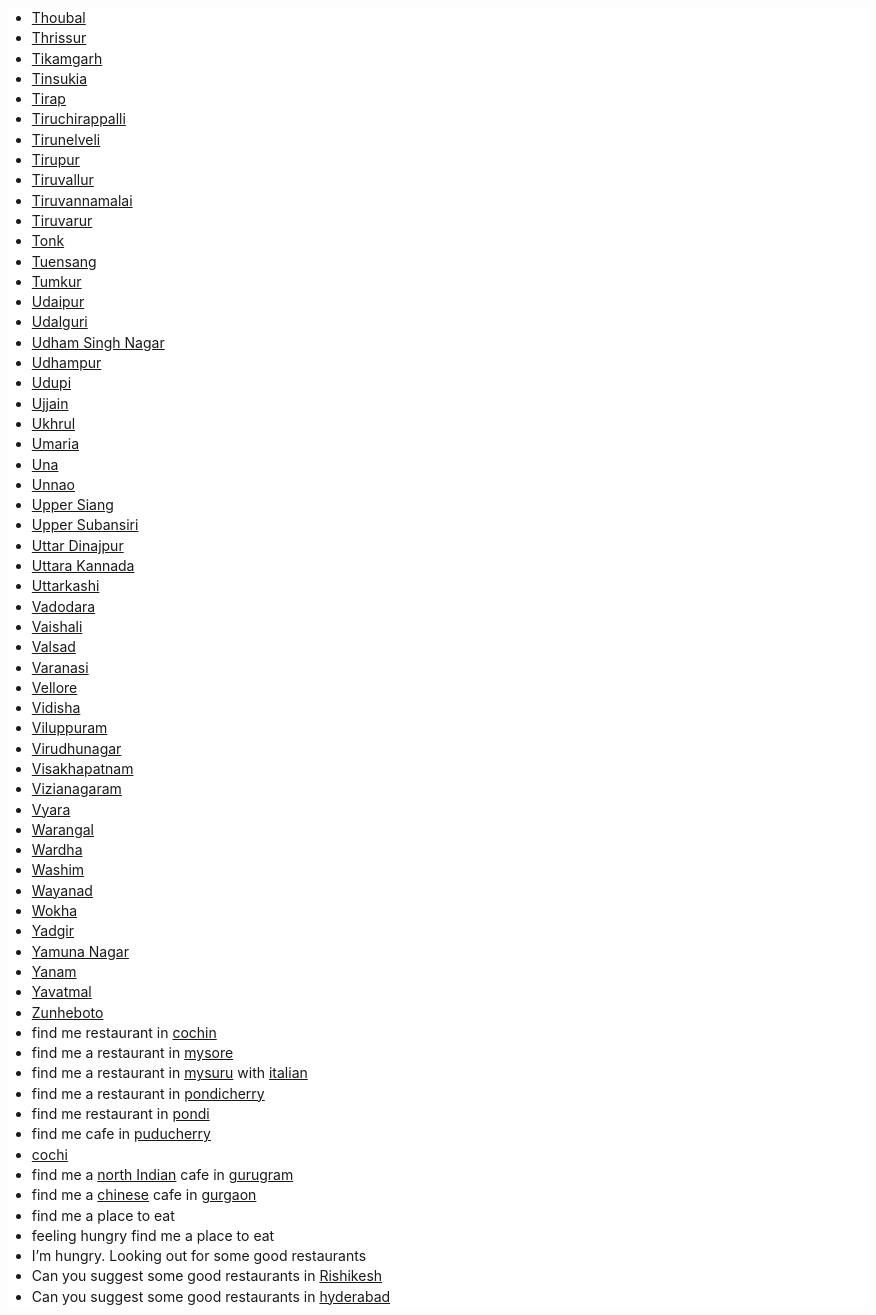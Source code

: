 - [Thoubal](location)
- [Thrissur](location)
- [Tikamgarh](location)
- [Tinsukia](location)
- [Tirap](location)
- [Tiruchirappalli](location)
- [Tirunelveli](location)
- [Tirupur](location)
- [Tiruvallur](location)
- [Tiruvannamalai](location)
- [Tiruvarur](location)
- [Tonk](location)
- [Tuensang](location)
- [Tumkur](location)
- [Udaipur](location)
- [Udalguri](location)
- [Udham Singh Nagar](location)
- [Udhampur](location)
- [Udupi](location)
- [Ujjain](location)
- [Ukhrul](location)
- [Umaria](location)
- [Una](location)
- [Unnao](location)
- [Upper Siang](location)
- [Upper Subansiri](location)
- [Uttar Dinajpur](location)
- [Uttara Kannada](location)
- [Uttarkashi](location)
- [Vadodara](location)
- [Vaishali](location)
- [Valsad](location)
- [Varanasi](location)
- [Vellore](location)
- [Vidisha](location)
- [Viluppuram](location)
- [Virudhunagar](location)
- [Visakhapatnam](location)
- [Vizianagaram](location)
- [Vyara](location)
- [Warangal](location)
- [Wardha](location)
- [Washim](location)
- [Wayanad](location)
- [Wokha](location)
- [Yadgir](location)
- [Yamuna Nagar](location)
- [Yanam](location)
- [Yavatmal](location)
- [Zunheboto](location)
- find me restaurant in [cochin](location)
- find me a restaurant in [mysore](location)
- find me a restaurant in [mysuru](location) with [italian](cuisine)
- find me a restaurant in [pondicherry](location)
- find me restaurant in [pondi](location)
- find me cafe in [puducherry](location)
- [cochi](location)
- find me a [north Indian](cuisine) cafe in [gurugram](location)
- find me a [chinese](cuisine) cafe in [gurgaon](location)
- find me a place to eat
- feeling hungry find me a place to eat
- I’m hungry. Looking out for some good restaurants
- Can you suggest some good restaurants in [Rishikesh](location)
- Can you suggest some good restaurants in [hyderabad](location)